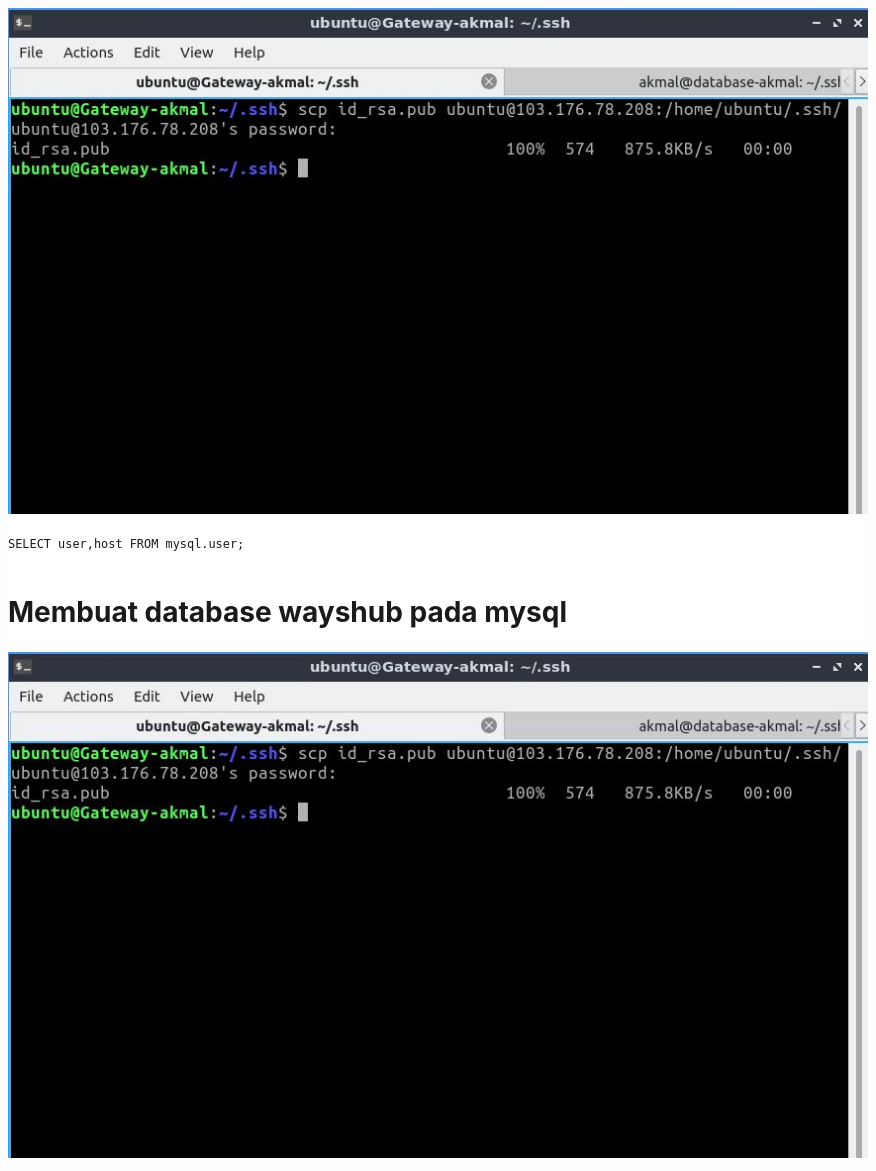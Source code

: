 ![image](assets/6.jpg)

```
SELECT user,host FROM mysql.user;
```

# Membuat database wayshub pada mysql

![image](assets/6.jpg)

